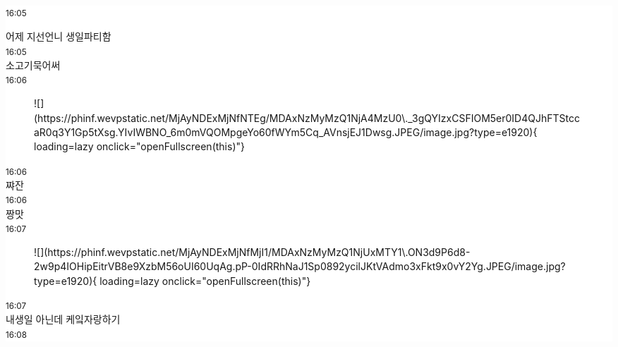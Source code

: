 <small>16:05</small>
</div>
<div markdown="1">
어제 지선언니 생일파티함
</div>
</div>
<div class="message" markdown="1">
<div class="message-date" markdown="1">
<small>16:05</small>
</div>
<div markdown="1">
소고기묵어써
</div>
</div>
<div class="message" markdown="1">
<div class="message-date" markdown="1">
<small>16:06</small>
</div>
<div markdown="1">
<figure class="msg-media" markdown="1">
![](https://phinf.wevpstatic.net/MjAyNDExMjNfNTEg/MDAxNzMyMzQ1NjA4MzU0\._3gQYIzxCSFIOM5er0ID4QJhFTStccaR0q3Y1Gp5tXsg.YIvIWBNO_6m0mVQOMpgeYo60fWYm5Cq_AVnsjEJ1Dwsg.JPEG/image.jpg?type=e1920){ loading=lazy onclick="openFullscreen(this)"}
</figure>
</div>
</div>
<div class="message" markdown="1">
<div class="message-date" markdown="1">
<small>16:06</small>
</div>
<div markdown="1">
쨔잔
</div>
</div>
<div class="message" markdown="1">
<div class="message-date" markdown="1">
<small>16:06</small>
</div>
<div markdown="1">
짱맛
</div>
</div>
<div class="message" markdown="1">
<div class="message-date" markdown="1">
<small>16:07</small>
</div>
<div markdown="1">
<figure class="msg-media" markdown="1">
![](https://phinf.wevpstatic.net/MjAyNDExMjNfMjI1/MDAxNzMyMzQ1NjUxMTY1\.ON3d9P6d8-2w9p4IOHipEitrVB8e9XzbM56oUI60UqAg.pP-0IdRRhNaJ1Sp0892ycilJKtVAdmo3xFkt9x0vY2Yg.JPEG/image.jpg?type=e1920){ loading=lazy onclick="openFullscreen(this)"}
</figure>
</div>
</div>
<div class="message" markdown="1">
<div class="message-date" markdown="1">
<small>16:07</small>
</div>
<div markdown="1">
내생일 아닌데 케잌자랑하기
</div>
</div>
<div class="message" markdown="1">
<div class="message-date" markdown="1">
<small>16:08</small>
</div>